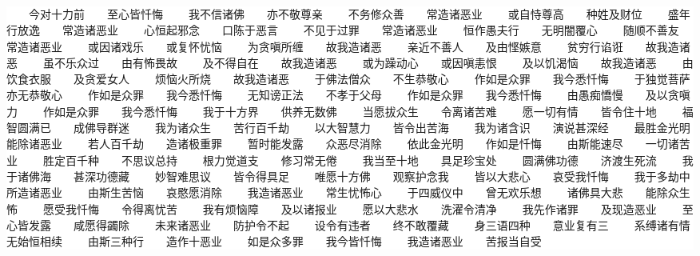　　今对十力前　　至心皆忏悔
　　我不信诸佛　　亦不敬尊亲
　　不务修众善　　常造诸恶业
　　或自恃尊高　　种姓及财位
　　盛年行放逸　　常造诸恶业
　　心恒起邪念　　口陈于恶言
　　不见于过罪　　常造诸恶业
　　恒作愚夫行　　无明闇覆心
　　随顺不善友　　常造诸恶业
　　或因诸戏乐　　或复怀忧恼
　　为贪嗔所缠　　故我造诸恶
　　亲近不善人　　及由悭嫉意
　　贫穷行谄诳　　故我造诸恶
　　虽不乐众过　　由有怖畏故
　　及不得自在　　故我造诸恶
　　或为躁动心　　或因嗔恚恨
　　及以饥渴恼　　故我造诸恶
　　由饮食衣服　　及贪爱女人
　　烦恼火所烧　　故我造诸恶
　　于佛法僧众　　不生恭敬心
　　作如是众罪　　我今悉忏悔
　　于独觉菩萨　　亦无恭敬心
　　作如是众罪　　我今悉忏悔
　　无知谤正法　　不孝于父母
　　作如是众罪　　我今悉忏悔
　　由愚痴憍慢　　及以贪嗔力
　　作如是众罪　　我今悉忏悔
　　我于十方界　　供养无数佛
　　当愿拔众生　　令离诸苦难
　　愿一切有情　　皆令住十地
　　福智圆满已　　成佛导群迷
　　我为诸众生　　苦行百千劫
　　以大智慧力　　皆令出苦海
　　我为诸含识　　演说甚深经
　　最胜金光明　　能除诸恶业
　　若人百千劫　　造诸极重罪
　　暂时能发露　　众恶尽消除
　　依此金光明　　作如是忏悔
　　由斯能速尽　　一切诸苦业
　　胜定百千种　　不思议总持
　　根力觉道支　　修习常无倦
　　我当至十地　　具足珍宝处
　　圆满佛功德　　济渡生死流
　　我于诸佛海　　甚深功德藏
　　妙智难思议　　皆令得具足
　　唯愿十方佛　　观察护念我
　　皆以大悲心　　哀受我忏悔
　　我于多劫中　　所造诸恶业
　　由斯生苦恼　　哀愍愿消除
　　我造诸恶业　　常生忧怖心
　　于四威仪中　　曾无欢乐想
　　诸佛具大悲　　能除众生怖
　　愿受我忏悔　　令得离忧苦
　　我有烦恼障　　及以诸报业
　　愿以大悲水　　洗濯令清净
　　我先作诸罪　　及现造恶业
　　至心皆发露　　咸愿得蠲除
　　未来诸恶业　　防护令不起
　　设令有违者　　终不敢覆藏
　　身三语四种　　意业复有三
　　系缚诸有情　　无始恒相续
　　由斯三种行　　造作十恶业
　　如是众多罪　　我今皆忏悔
　　我造诸恶业　　苦报当自受